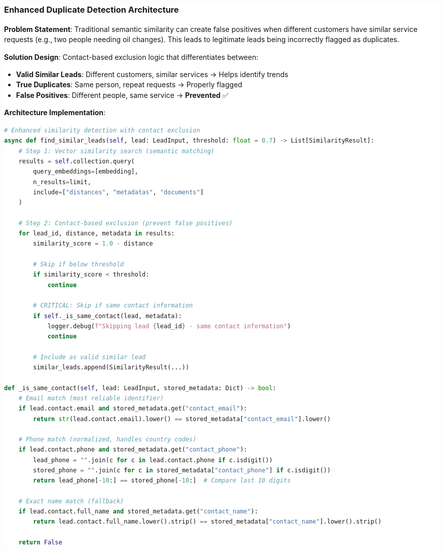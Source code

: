 ### Enhanced Duplicate Detection Architecture

**Problem Statement**: Traditional semantic similarity can create false positives when different customers have similar service requests (e.g., two people needing oil changes). This leads to legitimate leads being incorrectly flagged as duplicates.

**Solution Design**: Contact-based exclusion logic that differentiates between:
- **Valid Similar Leads**: Different customers, similar services → Helps identify trends  
- **True Duplicates**: Same person, repeat requests → Properly flagged
- **False Positives**: Different people, same service → **Prevented** ✅

**Architecture Implementation**:
```python
# Enhanced similarity detection with contact exclusion
async def find_similar_leads(self, lead: LeadInput, threshold: float = 0.7) -> List[SimilarityResult]:
    # Step 1: Vector similarity search (semantic matching)
    results = self.collection.query(
        query_embeddings=[embedding],
        n_results=limit,
        include=["distances", "metadatas", "documents"]
    )
    
    # Step 2: Contact-based exclusion (prevent false positives)
    for lead_id, distance, metadata in results:
        similarity_score = 1.0 - distance
        
        # Skip if below threshold
        if similarity_score < threshold:
            continue
            
        # CRITICAL: Skip if same contact information
        if self._is_same_contact(lead, metadata):
            logger.debug(f"Skipping lead {lead_id} - same contact information")
            continue
            
        # Include as valid similar lead
        similar_leads.append(SimilarityResult(...))

def _is_same_contact(self, lead: LeadInput, stored_metadata: Dict) -> bool:
    # Email match (most reliable identifier)
    if lead.contact.email and stored_metadata.get("contact_email"):
        return str(lead.contact.email).lower() == stored_metadata["contact_email"].lower()
    
    # Phone match (normalized, handles country codes)
    if lead.contact.phone and stored_metadata.get("contact_phone"):
        lead_phone = "".join(c for c in lead.contact.phone if c.isdigit())
        stored_phone = "".join(c for c in stored_metadata["contact_phone"] if c.isdigit())
        return lead_phone[-10:] == stored_phone[-10:]  # Compare last 10 digits
    
    # Exact name match (fallback)
    if lead.contact.full_name and stored_metadata.get("contact_name"):
        return lead.contact.full_name.lower().strip() == stored_metadata["contact_name"].lower().strip()
    
    return False
```
